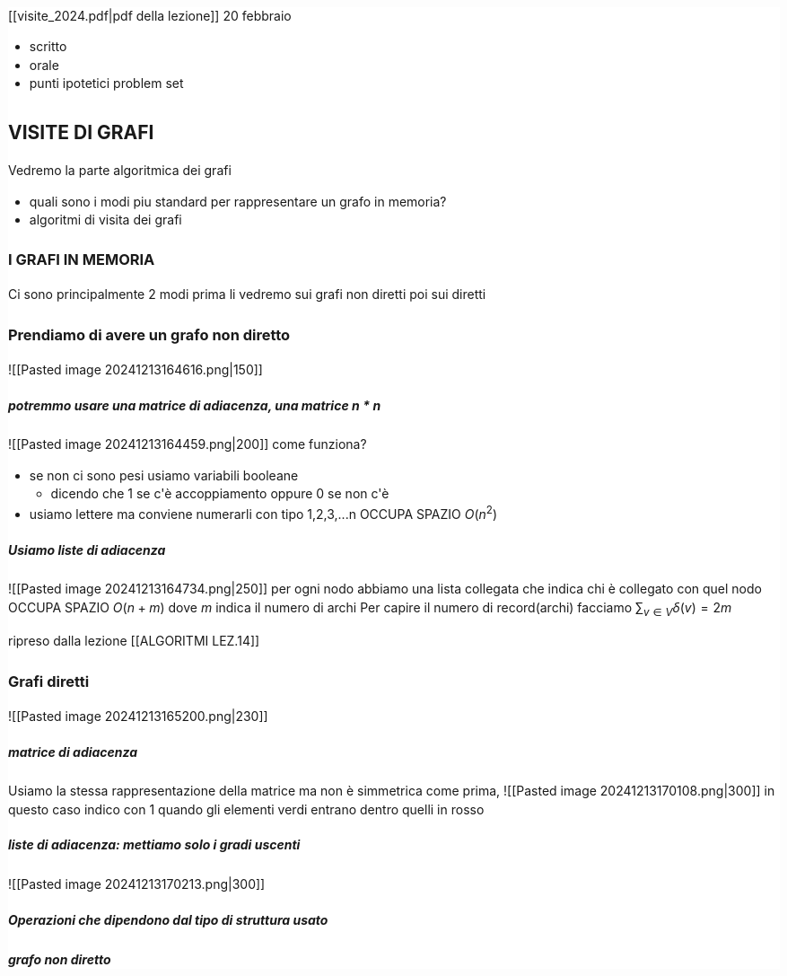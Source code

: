 [[visite_2024.pdf|pdf della lezione]]
20 febbraio
- scritto
- orale
- punti ipotetici problem set
## VISITE DI GRAFI
Vedremo la parte algoritmica dei grafi
- quali sono i modi piu standard per rappresentare un grafo in memoria?
- algoritmi di visita dei grafi
### I GRAFI IN MEMORIA
Ci sono principalmente 2 modi
prima li vedremo sui grafi non diretti poi sui diretti
### Prendiamo di avere un grafo non diretto
![[Pasted image 20241213164616.png|150]]
##### potremmo usare una matrice di adiacenza, una matrice $n*n$
![[Pasted image 20241213164459.png|200]]
come funziona?
- se non ci sono pesi usiamo variabili booleane 
	- dicendo che 1 se c'è accoppiamento oppure 0 se non c'è
- usiamo lettere ma conviene numerarli con tipo 1,2,3,...n
OCCUPA SPAZIO $O(n^2)$
##### Usiamo liste di adiacenza
![[Pasted image 20241213164734.png|250]]
per ogni nodo abbiamo una lista collegata che indica chi è collegato con quel nodo
OCCUPA SPAZIO $O(n+m)$
dove $m$ indica il numero di archi
Per capire il numero di record(archi) facciamo $\sum_{v \in V} \delta(v) = 2m$ 

ripreso dalla lezione [[ALGORITMI LEZ.14]]

### Grafi diretti
![[Pasted image 20241213165200.png|230]]
##### matrice di adiacenza
Usiamo la stessa rappresentazione della matrice ma non è simmetrica come prima,
![[Pasted image 20241213170108.png|300]]
in questo caso indico con 1 quando gli elementi verdi entrano dentro quelli in rosso


##### liste di adiacenza: mettiamo solo i gradi uscenti
![[Pasted image 20241213170213.png|300]]

##### Operazioni che dipendono dal tipo di struttura usato
##### grafo non diretto
